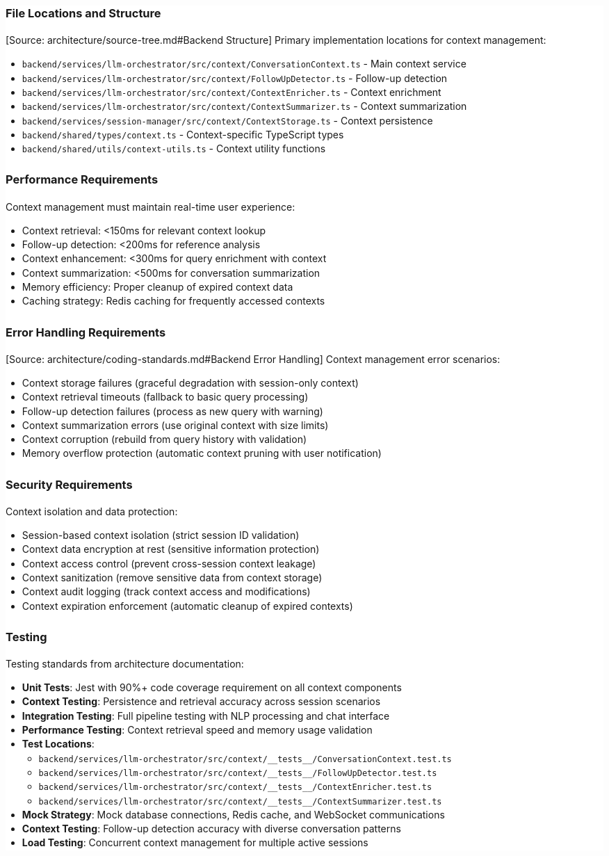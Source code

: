 ### File Locations and Structure
[Source: architecture/source-tree.md#Backend Structure]
Primary implementation locations for context management:
- `backend/services/llm-orchestrator/src/context/ConversationContext.ts` - Main context service
- `backend/services/llm-orchestrator/src/context/FollowUpDetector.ts` - Follow-up detection
- `backend/services/llm-orchestrator/src/context/ContextEnricher.ts` - Context enrichment
- `backend/services/llm-orchestrator/src/context/ContextSummarizer.ts` - Context summarization
- `backend/services/session-manager/src/context/ContextStorage.ts` - Context persistence
- `backend/shared/types/context.ts` - Context-specific TypeScript types
- `backend/shared/utils/context-utils.ts` - Context utility functions

### Performance Requirements
Context management must maintain real-time user experience:
- Context retrieval: <150ms for relevant context lookup
- Follow-up detection: <200ms for reference analysis
- Context enhancement: <300ms for query enrichment with context
- Context summarization: <500ms for conversation summarization
- Memory efficiency: Proper cleanup of expired context data
- Caching strategy: Redis caching for frequently accessed contexts

### Error Handling Requirements
[Source: architecture/coding-standards.md#Backend Error Handling]
Context management error scenarios:
- Context storage failures (graceful degradation with session-only context)
- Context retrieval timeouts (fallback to basic query processing)
- Follow-up detection failures (process as new query with warning)
- Context summarization errors (use original context with size limits)
- Context corruption (rebuild from query history with validation)
- Memory overflow protection (automatic context pruning with user notification)

### Security Requirements
Context isolation and data protection:
- Session-based context isolation (strict session ID validation)
- Context data encryption at rest (sensitive information protection)
- Context access control (prevent cross-session context leakage)
- Context sanitization (remove sensitive data from context storage)
- Context audit logging (track context access and modifications)
- Context expiration enforcement (automatic cleanup of expired contexts)

### Testing

Testing standards from architecture documentation:
- **Unit Tests**: Jest with 90%+ code coverage requirement on all context components
- **Context Testing**: Persistence and retrieval accuracy across session scenarios
- **Integration Testing**: Full pipeline testing with NLP processing and chat interface
- **Performance Testing**: Context retrieval speed and memory usage validation
- **Test Locations**: 
  - `backend/services/llm-orchestrator/src/context/__tests__/ConversationContext.test.ts`
  - `backend/services/llm-orchestrator/src/context/__tests__/FollowUpDetector.test.ts`
  - `backend/services/llm-orchestrator/src/context/__tests__/ContextEnricher.test.ts`
  - `backend/services/llm-orchestrator/src/context/__tests__/ContextSummarizer.test.ts`
- **Mock Strategy**: Mock database connections, Redis cache, and WebSocket communications
- **Context Testing**: Follow-up detection accuracy with diverse conversation patterns
- **Load Testing**: Concurrent context management for multiple active sessions
